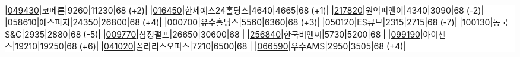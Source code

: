 |[049430](https://finance.daum.net/quotes/A049430)|코메론|9260|11230|68 (+2)|
|[016450](https://finance.daum.net/quotes/A016450)|한세예스24홀딩스|4640|4665|68 (+1)|
|[217820](https://finance.daum.net/quotes/A217820)|원익피앤이|4340|3090|68 (-2)|
|[058610](https://finance.daum.net/quotes/A058610)|에스피지|24350|26800|68 (+4)|
|[000700](https://finance.daum.net/quotes/A000700)|유수홀딩스|5560|6360|68 (+3)|
|[050120](https://finance.daum.net/quotes/A050120)|ES큐브|2315|2715|68 (-7)|
|[100130](https://finance.daum.net/quotes/A100130)|동국S&C|2935|2880|68 (-5)|
|[009770](https://finance.daum.net/quotes/A009770)|삼정펄프|26650|30600|68 |
|[256840](https://finance.daum.net/quotes/A256840)|한국비엔씨|5730|5200|68 |
|[099190](https://finance.daum.net/quotes/A099190)|아이센스|19210|19250|68 (+6)|
|[041020](https://finance.daum.net/quotes/A041020)|폴라리스오피스|7210|6500|68 |
|[066590](https://finance.daum.net/quotes/A066590)|우수AMS|2950|3505|68 (+4)|
